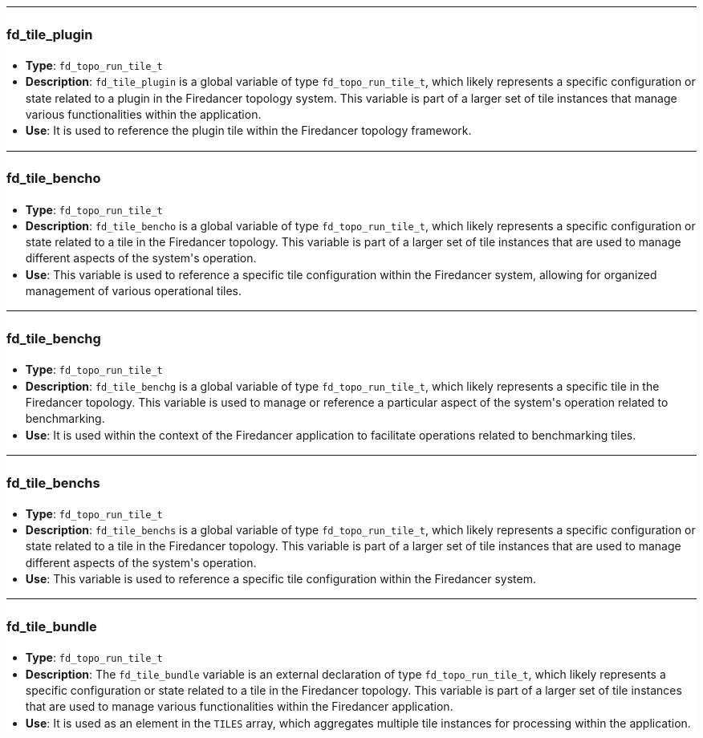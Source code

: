 
---
### fd\_tile\_plugin
- **Type**: `fd_topo_run_tile_t`
- **Description**: `fd_tile_plugin` is a global variable of type `fd_topo_run_tile_t`, which likely represents a specific configuration or state related to a plugin in the Firedancer topology system. This variable is part of a larger set of tile instances that manage various functionalities within the application.
- **Use**: It is used to reference the plugin tile within the Firedancer topology framework.


---
### fd\_tile\_bencho
- **Type**: `fd_topo_run_tile_t`
- **Description**: `fd_tile_bencho` is a global variable of type `fd_topo_run_tile_t`, which likely represents a specific configuration or state related to a tile in the Firedancer topology. This variable is part of a larger set of tile instances that are used to manage different aspects of the system's operation.
- **Use**: This variable is used to reference a specific tile configuration within the Firedancer system, allowing for organized management of various operational tiles.


---
### fd\_tile\_benchg
- **Type**: `fd_topo_run_tile_t`
- **Description**: `fd_tile_benchg` is a global variable of type `fd_topo_run_tile_t`, which likely represents a specific tile in the Firedancer topology. This variable is used to manage or reference a particular aspect of the system's operation related to benchmarking.
- **Use**: It is used within the context of the Firedancer application to facilitate operations related to benchmarking tiles.


---
### fd\_tile\_benchs
- **Type**: `fd_topo_run_tile_t`
- **Description**: `fd_tile_benchs` is a global variable of type `fd_topo_run_tile_t`, which likely represents a specific configuration or state related to a tile in the Firedancer topology. This variable is part of a larger set of tile instances that are used to manage different aspects of the system's operation.
- **Use**: This variable is used to reference a specific tile configuration within the Firedancer system.


---
### fd\_tile\_bundle
- **Type**: `fd_topo_run_tile_t`
- **Description**: The `fd_tile_bundle` variable is an external declaration of type `fd_topo_run_tile_t`, which likely represents a specific configuration or state related to a tile in the Firedancer topology. This variable is part of a larger set of tile instances that are used to manage various functionalities within the Firedancer application.
- **Use**: It is used as an element in the `TILES` array, which aggregates multiple tile instances for processing within the application.
